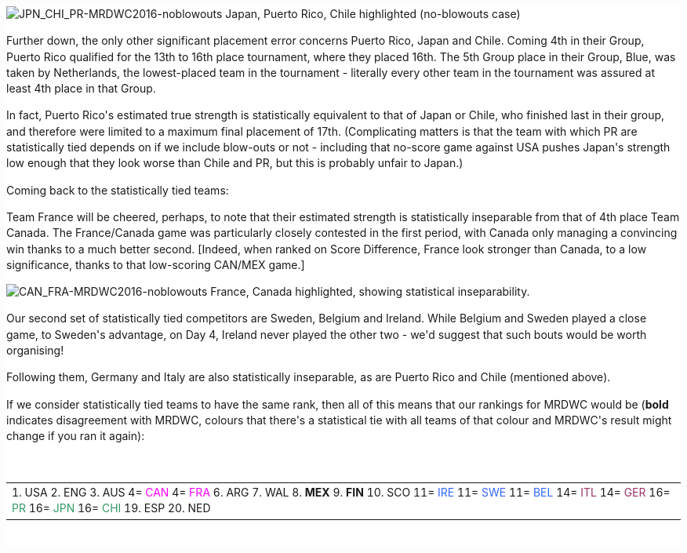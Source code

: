<img class="alignnone size-full wp-image-8520" src="/2016/07/jpn_chi_pr-mrdwc2016-noblowouts.png" alt="JPN_CHI_PR-MRDWC2016-noblowouts" width="2000" height="1100"> Japan, Puerto Rico, Chile highlighted (no-blowouts case)

Further down, the only other significant placement error concerns Puerto Rico, Japan and Chile. Coming 4th in their Group, Puerto Rico qualified for the 13th to 16th place tournament, where they placed 16th. The 5th Group place in their Group, Blue, was taken by Netherlands, the lowest-placed team in the tournament - literally every other team in the tournament was assured at least 4th place in that Group.

In fact, Puerto Rico's estimated true strength is statistically equivalent to that of Japan or Chile, who finished last in their group, and therefore were limited to a maximum final placement of 17th. (Complicating matters is that the team with which PR are statistically tied depends on if we include blow-outs or not - including that no-score game against USA pushes Japan's strength low enough that they look worse than Chile and PR, but this is probably unfair to Japan.)

Coming back to the statistically tied teams:

Team France will be cheered, perhaps, to note that their estimated strength is statistically inseparable from that of 4th place Team Canada. The France/Canada game was particularly closely contested in the first period, with Canada only managing a convincing win thanks to a much better second. [Indeed, when ranked on Score Difference, France look stronger than Canada, to a low significance, thanks to that low-scoring CAN/MEX game.]

<img class="alignnone size-full wp-image-8523" src="/2016/07/can_fra-mrdwc2016-noblowouts.png" alt="CAN_FRA-MRDWC2016-noblowouts" width="2000" height="1100"> France, Canada highlighted, showing statistical inseparability.

Our second set of statistically tied competitors are Sweden, Belgium and Ireland. While Belgium and Sweden played a close game, to Sweden's advantage, on Day 4, Ireland never played the other two - we'd suggest that such bouts would be worth organising!

Following them, Germany and Italy are also statistically inseparable, as are Puerto Rico and Chile (mentioned above).

If we consider statistically tied teams to have the same rank, then all of this means that our rankings for MRDWC would be (<strong>bold</strong> indicates disagreement with MRDWC, colours that there's a statistical tie with all teams of that colour and MRDWC's result might change if you ran it again):

 
<table>
<tbody>
<tr>
<td>1. USA
2. ENG
3. AUS
4= <span style="color:#ff00ff;">CAN</span>
4= <span style="color:#ff00ff;">FRA</span>
6. ARG
7. WAL
8. <strong>MEX</strong>
9. <strong>FIN</strong>
10. SCO
11= <span style="color:#3366ff;">IRE</span>
11= <span style="color:#3366ff;">SWE</span>
11= <span style="color:#3366ff;">BEL</span>
14= <span style="color:#993366;">ITL</span>
14= <span style="color:#993366;">GER</span>
16= <span style="color:#339966;">PR</span>
16= <span style="color:#339966;">JPN</span>
16= <span style="color:#339966;">CHI</span>
19. ESP
20. NED</td>
</tr>
</tbody>
</table>
 